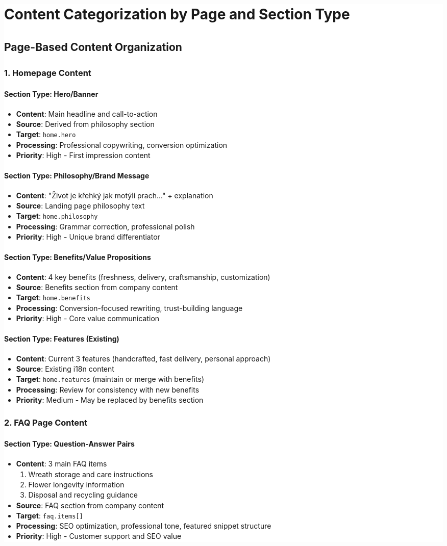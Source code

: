 # Content Categorization by Page and Section Type

## Page-Based Content Organization

### 1. Homepage Content

#### Section Type: Hero/Banner

- **Content**: Main headline and call-to-action
- **Source**: Derived from philosophy section
- **Target**: `home.hero`
- **Processing**: Professional copywriting, conversion optimization
- **Priority**: High - First impression content

#### Section Type: Philosophy/Brand Message

- **Content**: "Život je křehký jak motýlí prach..." + explanation
- **Source**: Landing page philosophy text
- **Target**: `home.philosophy`
- **Processing**: Grammar correction, professional polish
- **Priority**: High - Unique brand differentiator

#### Section Type: Benefits/Value Propositions

- **Content**: 4 key benefits (freshness, delivery, craftsmanship, customization)
- **Source**: Benefits section from company content
- **Target**: `home.benefits`
- **Processing**: Conversion-focused rewriting, trust-building language
- **Priority**: High - Core value communication

#### Section Type: Features (Existing)

- **Content**: Current 3 features (handcrafted, fast delivery, personal approach)
- **Source**: Existing i18n content
- **Target**: `home.features` (maintain or merge with benefits)
- **Processing**: Review for consistency with new benefits
- **Priority**: Medium - May be replaced by benefits section

### 2. FAQ Page Content

#### Section Type: Question-Answer Pairs

- **Content**: 3 main FAQ items
  1. Wreath storage and care instructions
  2. Flower longevity information
  3. Disposal and recycling guidance
- **Source**: FAQ section from company content
- **Target**: `faq.items[]`
- **Processing**: SEO optimization, professional tone, featured snippet structure
- **Priority**: High - Customer support and SEO value
